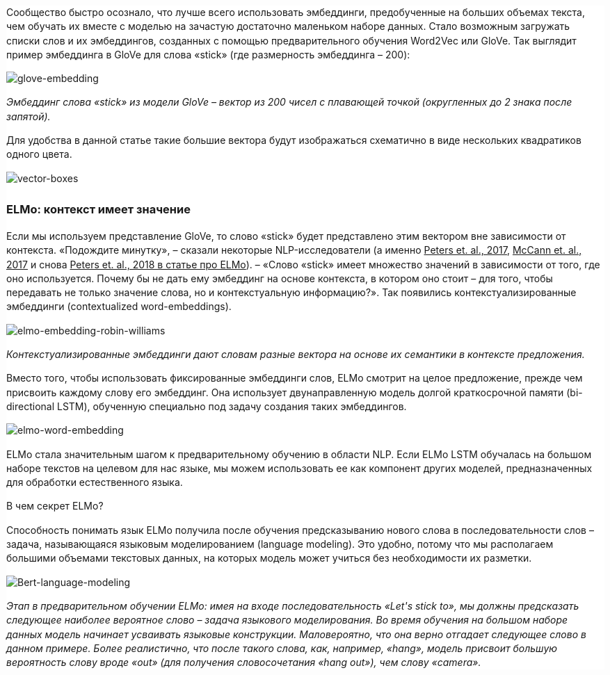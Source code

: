 Сообщество быстро осознало, что лучше всего использовать эмбеддинги, предобученные на больших объемах текста, чем обучать их вместе с моделью на зачастую достаточно маленьком наборе данных. Стало возможным загружать списки слов и их эмбеддингов, созданных с помощью предварительного обучения Word2Vec или GloVe. Так выглядит пример эмбеддинга в GloVe для слова «stick» (где размерность эмбеддинга – 200):

![glove-embedding](https://habrastorage.org/webt/l1/u-/ad/l1u-admk5irbjkb__sq90albkx0.png)

*Эмбеддинг слова «stick» из модели GloVe – вектор из 200 чисел с плавающей точкой (округленных до 2 знака после запятой).*

Для удобства в данной статье такие большие вектора будут изображаться схематично в виде нескольких квадратиков одного цвета.

![vector-boxes](https://habrastorage.org/webt/gz/ji/ee/gzjieex8v-pmouar89ocbbzan-e.png)

### ELMo: контекст имеет значение

Если мы используем представление GloVe, то слово «stick» будет представлено этим вектором вне зависимости от контекста. «Подождите минутку», – сказали некоторые NLP-исследователи (а именно [Peters et. al., 2017](https://arxiv.org/abs/1705.00108), [McCann et. al., 2017](https://arxiv.org/abs/1708.00107) и снова [Peters et. al., 2018 в статье про ELMo](https://arxiv.org/pdf/1802.05365.pdf)). – «Слово «stick» имеет множество значений в зависимости от того, где оно используется. Почему бы не дать ему эмбеддинг на основе контекста, в котором оно стоит – для того, чтобы передавать не только значение слова, но и контекстуальную информацию?». Так появились контекстуализированные эмбеддинги (contextualized word-embeddings).

![elmo-embedding-robin-williams](https://habrastorage.org/webt/jr/rt/hb/jrrthbwj9xdzd4vgs5ckjgayv0m.png)

*Контекстуализированные эмбеддинги дают словам разные вектора на основе их семантики в контексте предложения.*

Вместо того, чтобы использовать фиксированные эмбеддинги слов, ELMo смотрит на целое предложение, прежде чем присвоить каждому слову его эмбеддинг. Она использует двунаправленную модель долгой краткосрочной памяти (bi-directional LSTM), обученную специально под задачу создания таких эмбеддингов.

![elmo-word-embedding](https://habrastorage.org/webt/bf/yw/qq/bfywqqcnnk6cw6hr3l3fbl-xq-i.png)

ELMo стала значительным шагом к предварительному обучению в области NLP. Если ELMo LSTM обучалась на большом наборе текстов на целевом для нас языке, мы можем использовать ее как компонент других моделей, предназначенных для обработки естественного языка.

В чем секрет ELMo?

Способность понимать язык ELMo получила после обучения предсказыванию нового слова в последовательности слов – задача, называющаяся языковым моделированием (language modeling). Это удобно, потому что мы располагаем большими объемами текстовых данных, на которых модель может учиться без необходимости их разметки.

![Bert-language-modeling](https://habrastorage.org/webt/mq/j1/bo/mqj1bozk08fff_cglqbdcatcuao.png)

*Этап в предварительном обучении ELMo: имея на входе последовательность «Let's stick to», мы должны предсказать следующее наиболее вероятное слово – задача языкового моделирования. Во время обучения на большом наборе данных модель начинает усваивать языковые конструкции. Маловероятно, что она верно отгадает следующее слово в данном примере. Более реалистично, что после такого слова, как, например, «hang», модель присвоит большую вероятность слову вроде «out» (для получения словосочетания «hang out»), чем слову «camera».*
